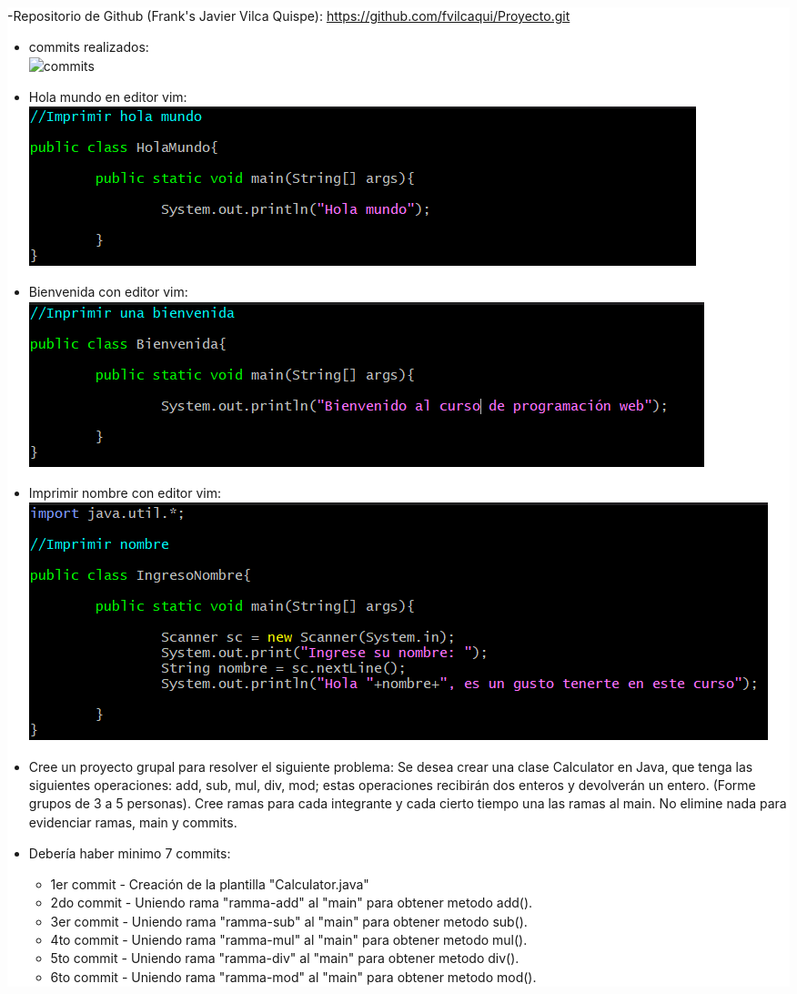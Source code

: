   -Repositorio de Github (Frank's Javier Vilca Quispe): https://github.com/fvilcaqui/Proyecto.git
  - commits realizados:  
  ![commits](images/commitsJavier.png)

  - Hola mundo en editor vim:  
  ![Hola Mundo](images/HolaMundo.png)
  - Bienvenida con editor vim:  
  ![Bienvenida](images/Bienvenida.png)  
  - Imprimir nombre con editor vim:  
  ![Imprimir nombre](images/IngresoNombre.png)  

- Cree un proyecto grupal para resolver el siguiente problema: Se desea crear una clase Calculator en Java, que tenga las siguientes operaciones: add, sub, mul, div, mod; estas operaciones recibirán dos enteros y devolverán un entero. (Forme grupos de 3 a 5 personas). Cree ramas para cada integrante y cada cierto tiempo una las ramas al main. No elimine nada para evidenciar ramas, main y commits.
- Debería haber minimo 7 commits:
    - 1er commit - Creación de la plantilla "Calculator.java"
    - 2do commit - Uniendo rama "ramma-add" al "main" para obtener metodo add().
    - 3er commit - Uniendo rama "ramma-sub" al "main" para obtener metodo sub().
    - 4to commit - Uniendo rama "ramma-mul" al "main" para obtener metodo mul().
    - 5to commit - Uniendo rama "ramma-div" al "main" para obtener metodo div().
    - 6to commit - Uniendo rama "ramma-mod" al "main" para obtener metodo mod().
